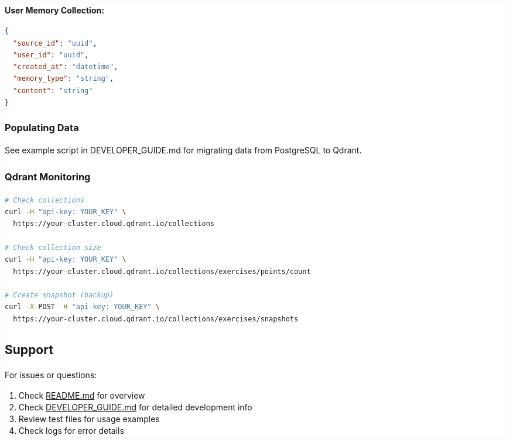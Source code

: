 **User Memory Collection:**
```json
{
  "source_id": "uuid",
  "user_id": "uuid",
  "created_at": "datetime",
  "memory_type": "string",
  "content": "string"
}
```

### Populating Data

See example script in DEVELOPER_GUIDE.md for migrating data from PostgreSQL to Qdrant.

### Qdrant Monitoring

```bash
# Check collections
curl -H "api-key: YOUR_KEY" \
  https://your-cluster.cloud.qdrant.io/collections

# Check collection size
curl -H "api-key: YOUR_KEY" \
  https://your-cluster.cloud.qdrant.io/collections/exercises/points/count

# Create snapshot (backup)
curl -X POST -H "api-key: YOUR_KEY" \
  https://your-cluster.cloud.qdrant.io/collections/exercises/snapshots
```

## Support

For issues or questions:
1. Check [README.md](README.md) for overview
2. Check [DEVELOPER_GUIDE.md](DEVELOPER_GUIDE.md) for detailed development info
3. Review test files for usage examples
4. Check logs for error details

